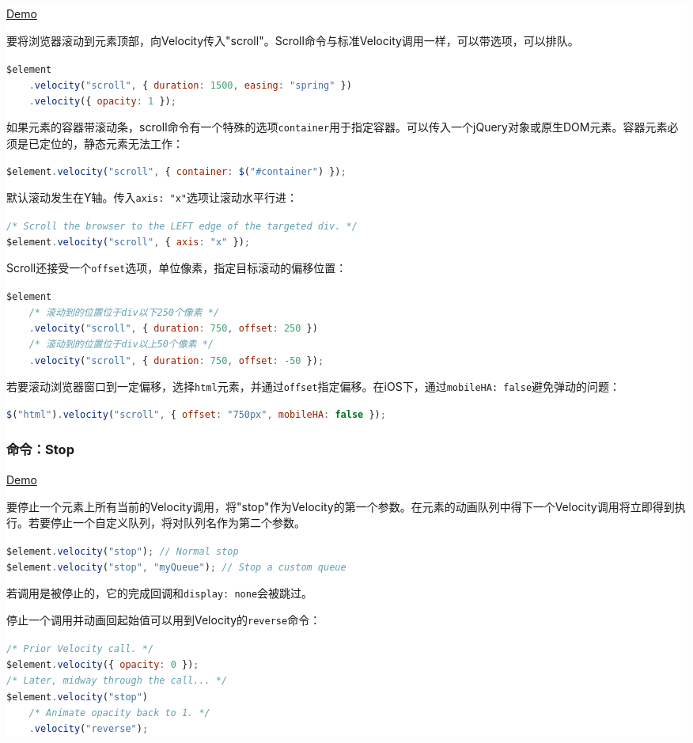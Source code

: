 [Demo](http://codepen.io/julianshapiro/pen/kBuEi)

要将浏览器滚动到元素顶部，向Velocity传入"scroll"。Scroll命令与标准Velocity调用一样，可以带选项，可以排队。

```js
$element
    .velocity("scroll", { duration: 1500, easing: "spring" })
    .velocity({ opacity: 1 });
```

如果元素的容器带滚动条，scroll命令有一个特殊的选项`container`用于指定容器。可以传入一个jQuery对象或原生DOM元素。容器元素必须是已定位的，静态元素无法工作：

```js
$element.velocity("scroll", { container: $("#container") });
```

默认滚动发生在Y轴。传入`axis: "x"`选项让滚动水平行进：

```js
/* Scroll the browser to the LEFT edge of the targeted div. */
$element.velocity("scroll", { axis: "x" });
```

Scroll还接受一个`offset`选项，单位像素，指定目标滚动的偏移位置：

```js
$element
    /* 滚动到的位置位于div以下250个像素 */
    .velocity("scroll", { duration: 750, offset: 250 })
    /* 滚动到的位置位于div以上50个像素 */
    .velocity("scroll", { duration: 750, offset: -50 });
```

若要滚动浏览器窗口到一定偏移，选择`html`元素，并通过`offset`指定偏移。在iOS下，通过`mobileHA: false`避免弹动的问题：

```js
$("html").velocity("scroll", { offset: "750px", mobileHA: false });
```

### 命令：Stop

[Demo](http://codepen.io/julianshapiro/pen/xLAfs)

要停止一个元素上所有当前的Velocity调用，将"stop"作为Velocity的第一个参数。在元素的动画队列中得下一个Velocity调用将立即得到执行。若要停止一个自定义队列，将对队列名作为第二个参数。

```js
$element.velocity("stop"); // Normal stop
$element.velocity("stop", "myQueue"); // Stop a custom queue
```

若调用是被停止的，它的完成回调和`display: none`会被跳过。

停止一个调用并动画回起始值可以用到Velocity的`reverse`命令：

```js
/* Prior Velocity call. */
$element.velocity({ opacity: 0 });
/* Later, midway through the call... */
$element.velocity("stop")
    /* Animate opacity back to 1. */
    .velocity("reverse");
```
